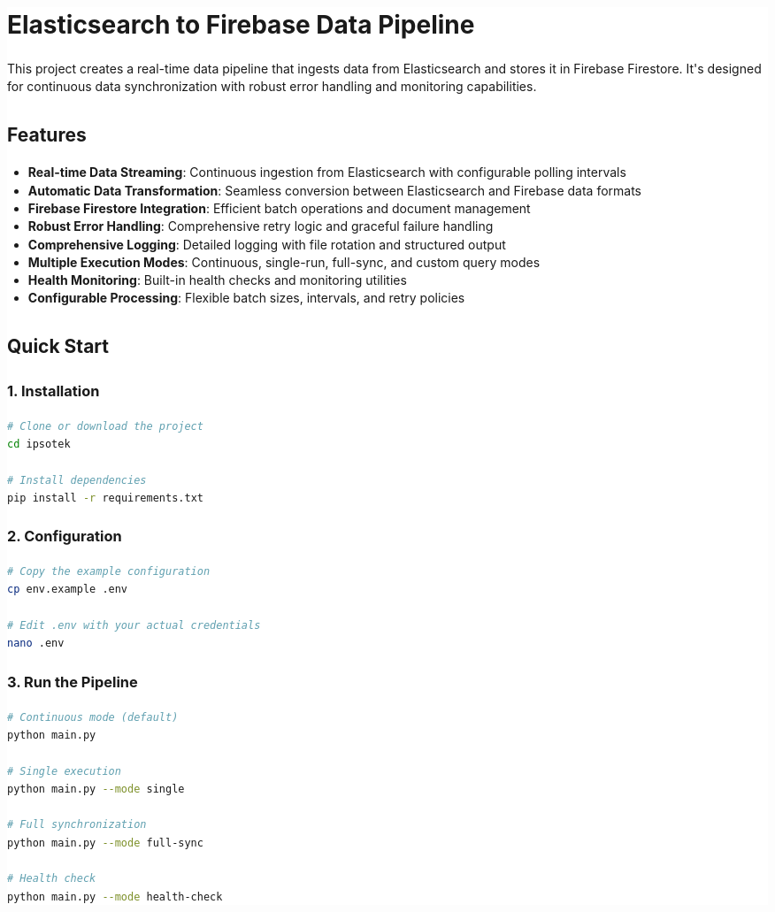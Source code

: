 # Elasticsearch to Firebase Data Pipeline

This project creates a real-time data pipeline that ingests data from Elasticsearch and stores it in Firebase Firestore. It's designed for continuous data synchronization with robust error handling and monitoring capabilities.

## Features

- **Real-time Data Streaming**: Continuous ingestion from Elasticsearch with configurable polling intervals
- **Automatic Data Transformation**: Seamless conversion between Elasticsearch and Firebase data formats
- **Firebase Firestore Integration**: Efficient batch operations and document management
- **Robust Error Handling**: Comprehensive retry logic and graceful failure handling
- **Comprehensive Logging**: Detailed logging with file rotation and structured output
- **Multiple Execution Modes**: Continuous, single-run, full-sync, and custom query modes
- **Health Monitoring**: Built-in health checks and monitoring utilities
- **Configurable Processing**: Flexible batch sizes, intervals, and retry policies

## Quick Start

### 1. Installation

```bash
# Clone or download the project
cd ipsotek

# Install dependencies
pip install -r requirements.txt
```

### 2. Configuration

```bash
# Copy the example configuration
cp env.example .env

# Edit .env with your actual credentials
nano .env
```

### 3. Run the Pipeline

```bash
# Continuous mode (default)
python main.py

# Single execution
python main.py --mode single

# Full synchronization
python main.py --mode full-sync

# Health check
python main.py --mode health-check
```
